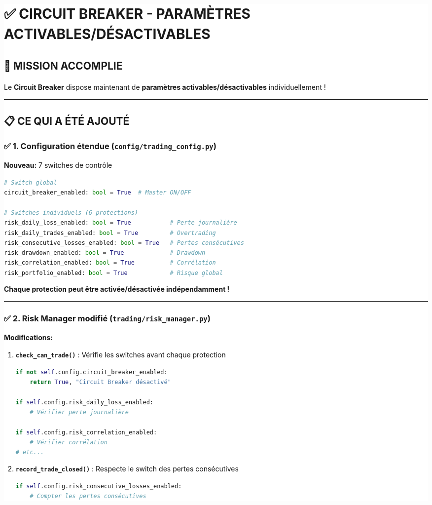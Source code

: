 # ✅ CIRCUIT BREAKER - PARAMÈTRES ACTIVABLES/DÉSACTIVABLES

## 🎯 MISSION ACCOMPLIE

Le **Circuit Breaker** dispose maintenant de **paramètres activables/désactivables** individuellement !

---

## 📋 CE QUI A ÉTÉ AJOUTÉ

### ✅ 1. Configuration étendue (`config/trading_config.py`)

**Nouveau:** 7 switches de contrôle

```python
# Switch global
circuit_breaker_enabled: bool = True  # Master ON/OFF

# Switches individuels (6 protections)
risk_daily_loss_enabled: bool = True           # Perte journalière
risk_daily_trades_enabled: bool = True         # Overtrading
risk_consecutive_losses_enabled: bool = True   # Pertes consécutives
risk_drawdown_enabled: bool = True             # Drawdown
risk_correlation_enabled: bool = True          # Corrélation
risk_portfolio_enabled: bool = True            # Risque global
```

**Chaque protection peut être activée/désactivée indépendamment !**

---

### ✅ 2. Risk Manager modifié (`trading/risk_manager.py`)

**Modifications:**

1. **`check_can_trade()`** : Vérifie les switches avant chaque protection
   ```python
   if not self.config.circuit_breaker_enabled:
       return True, "Circuit Breaker désactivé"
   
   if self.config.risk_daily_loss_enabled:
       # Vérifier perte journalière
   
   if self.config.risk_correlation_enabled:
       # Vérifier corrélation
   # etc...
   ```

2. **`record_trade_closed()`** : Respecte le switch des pertes consécutives
   ```python
   if self.config.risk_consecutive_losses_enabled:
       # Compter les pertes consécutives
   ```
